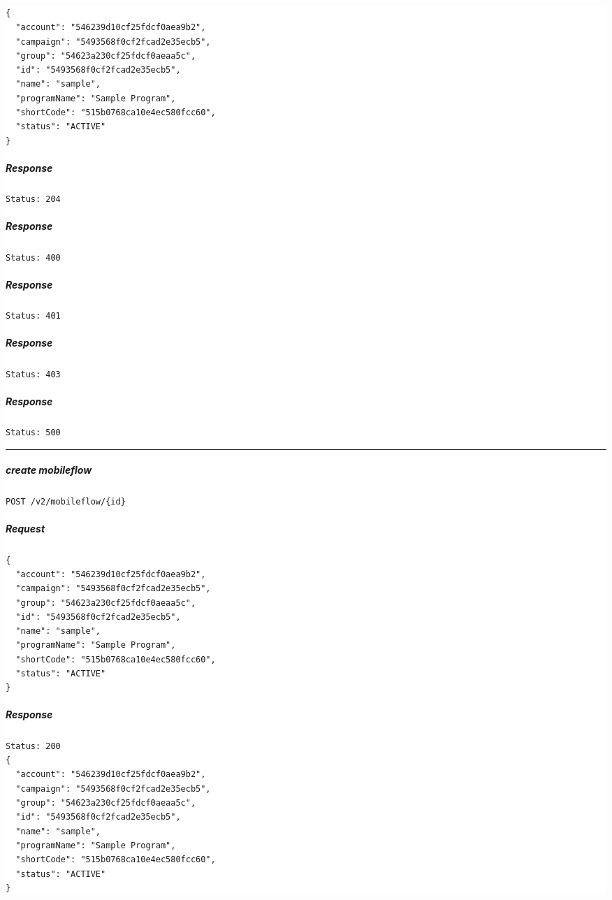 ```
{
  "account": "546239d10cf25fdcf0aea9b2",
  "campaign": "5493568f0cf2fcad2e35ecb5",
  "group": "54623a230cf25fdcf0aeaa5c",
  "id": "5493568f0cf2fcad2e35ecb5",
  "name": "sample",
  "programName": "Sample Program",
  "shortCode": "515b0768ca10e4ec580fcc60",
  "status": "ACTIVE"
}
```
##### Response 
```
Status: 204
```
##### Response 
```
Status: 400
```
##### Response 
```
Status: 401
```
##### Response 
```
Status: 403
```
##### Response 
```
Status: 500
```
* * *
##### create mobileflow
```
POST /v2/mobileflow/{id}
```
##### Request
```
{
  "account": "546239d10cf25fdcf0aea9b2",
  "campaign": "5493568f0cf2fcad2e35ecb5",
  "group": "54623a230cf25fdcf0aeaa5c",
  "id": "5493568f0cf2fcad2e35ecb5",
  "name": "sample",
  "programName": "Sample Program",
  "shortCode": "515b0768ca10e4ec580fcc60",
  "status": "ACTIVE"
}
```
##### Response 
```
Status: 200
{
  "account": "546239d10cf25fdcf0aea9b2",
  "campaign": "5493568f0cf2fcad2e35ecb5",
  "group": "54623a230cf25fdcf0aeaa5c",
  "id": "5493568f0cf2fcad2e35ecb5",
  "name": "sample",
  "programName": "Sample Program",
  "shortCode": "515b0768ca10e4ec580fcc60",
  "status": "ACTIVE"
}
```